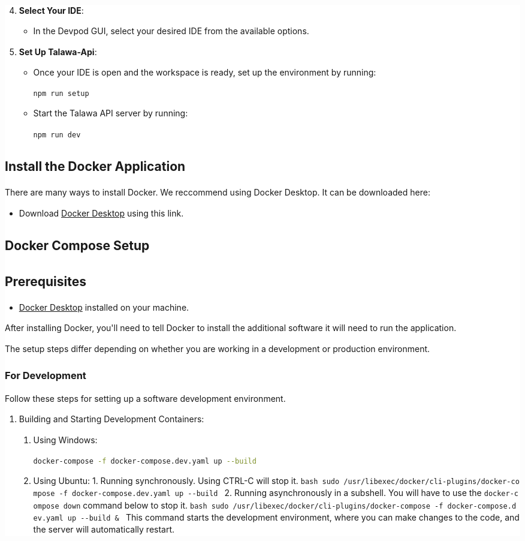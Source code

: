 4. **Select Your IDE**:
   - In the Devpod GUI, select your desired IDE from the available options.

5. **Set Up Talawa-Api**:
   - Once your IDE is open and the workspace is ready, set up the environment by running:
     ```bash
     npm run setup
     ```
   - Start the Talawa API server by running:
     ```bash
     npm run dev
     ```



## Install the Docker Application

There are many ways to install Docker. We reccommend using Docker Desktop. It can be downloaded here:

- Download [Docker Desktop](https://www.docker.com/products/docker-desktop) using this link.

## Docker Compose Setup

## Prerequisites

- [Docker Desktop](https://www.docker.com/products/docker-desktop) installed on your machine.

After installing Docker, you'll need to tell Docker to install the additional software it will need to run the application.

The setup steps differ depending on whether you are working in a development or production environment.

### For Development

Follow these steps for setting up a software development environment.

1. Building and Starting Development Containers:

   1. Using Windows:

      ```bash
      docker-compose -f docker-compose.dev.yaml up --build
      ```

   2. Using Ubuntu: 1. Running synchronously. Using CTRL-C will stop it.
      `bash
         sudo /usr/libexec/docker/cli-plugins/docker-compose -f docker-compose.dev.yaml up --build
         ` 2. Running asynchronously in a subshell. You will have to use the `docker-compose down` command below to stop it.
      `bash
sudo /usr/libexec/docker/cli-plugins/docker-compose -f docker-compose.dev.yaml up --build &
`
      This command starts the development environment, where you can make changes to the code, and the server will automatically restart.
